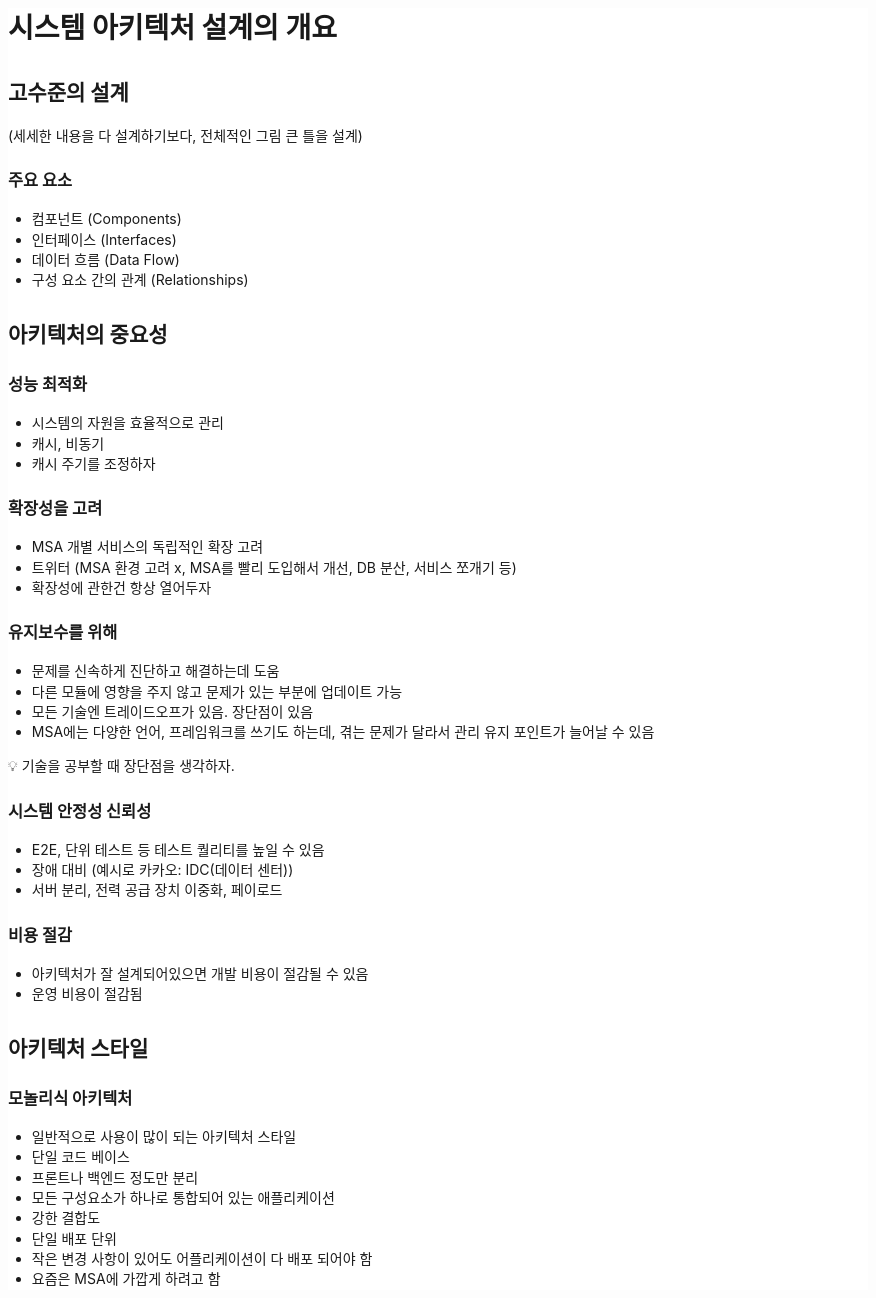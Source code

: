 # 시스템 아키텍처 설계의 개요

## 고수준의 설계
(세세한 내용을 다 설계하기보다, 전체적인 그림 큰 틀을 설계)

### 주요 요소
- 컴포넌트 (Components)
- 인터페이스 (Interfaces)
- 데이터 흐름 (Data Flow)
- 구성 요소 간의 관계 (Relationships)

## 아키텍처의 중요성

### 성능 최적화
- 시스템의 자원을 효율적으로 관리
- 캐시, 비동기
- 캐시 주기를 조정하자

### 확장성을 고려
- MSA 개별 서비스의 독립적인 확장 고려
- 트위터 (MSA 환경 고려 x, MSA를 빨리 도입해서 개선, DB 분산, 서비스 쪼개기 등)
- 확장성에 관한건 항상 열어두자

### 유지보수를 위해
- 문제를 신속하게 진단하고 해결하는데 도움
- 다른 모듈에 영향을 주지 않고 문제가 있는 부분에 업데이트 가능
- 모든 기술엔 트레이드오프가 있음. 장단점이 있음
- MSA에는 다양한 언어, 프레임워크를 쓰기도 하는데, 겪는 문제가 달라서 관리 유지 포인트가 늘어날 수 있음

💡 기술을 공부할 때 장단점을 생각하자.

### 시스템 안정성 신뢰성
- E2E, 단위 테스트 등 테스트 퀄리티를 높일 수 있음
- 장애 대비 (예시로 카카오: IDC(데이터 센터))
- 서버 분리, 전력 공급 장치 이중화, 페이로드

### 비용 절감
- 아키텍처가 잘 설계되어있으면 개발 비용이 절감될 수 있음
- 운영 비용이 절감됨

## 아키텍처 스타일

### 모놀리식 아키텍처
- 일반적으로 사용이 많이 되는 아키텍처 스타일
- 단일 코드 베이스
- 프론트나 백엔드 정도만 분리
- 모든 구성요소가 하나로 통합되어 있는 애플리케이션
- 강한 결합도
- 단일 배포 단위
- 작은 변경 사항이 있어도 어플리케이션이 다 배포 되어야 함
- 요즘은 MSA에 가깝게 하려고 함
